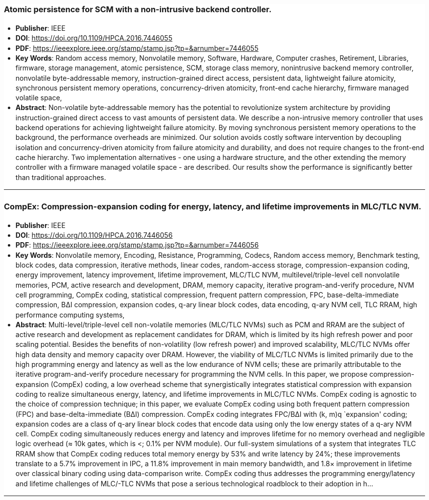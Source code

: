 ### Atomic persistence for SCM with a non-intrusive backend controller.
* **Publisher**: IEEE
* **DOI**: https://doi.org/10.1109/HPCA.2016.7446055
* **PDF**: https://ieeexplore.ieee.org/stamp/stamp.jsp?tp=&arnumber=7446055
* **Key Words**: Random access memory, Nonvolatile memory, Software, Hardware, Computer crashes, Retirement, Libraries, firmware, storage management, atomic persistence, SCM, storage class memory, nonintrusive backend memory controller, nonvolatile byte-addressable memory, instruction-grained direct access, persistent data, lightweight failure atomicity, synchronous persistent memory operations, concurrency-driven atomicity, front-end cache hierarchy, firmware managed volatile space, 
* **Abstract**: Non-volatile byte-addressable memory has the potential to revolutionize system architecture by providing instruction-grained direct access to vast amounts of persistent data. We describe a non-intrusive memory controller that uses backend operations for achieving lightweight failure atomicity. By moving synchronous persistent memory operations to the background, the performance overheads are minimized. Our solution avoids costly software intervention by decoupling isolation and concurrency-driven atomicity from failure atomicity and durability, and does not require changes to the front-end cache hierarchy. Two implementation alternatives - one using a hardware structure, and the other extending the memory controller with a firmware managed volatile space - are described. Our results show the performance is significantly better than traditional approaches.

---
### CompEx: Compression-expansion coding for energy, latency, and lifetime improvements in MLC/TLC NVM.
* **Publisher**: IEEE
* **DOI**: https://doi.org/10.1109/HPCA.2016.7446056
* **PDF**: https://ieeexplore.ieee.org/stamp/stamp.jsp?tp=&arnumber=7446056
* **Key Words**: Nonvolatile memory, Encoding, Resistance, Programming, Codecs, Random access memory, Benchmark testing, block codes, data compression, iterative methods, linear codes, random-access storage, compression-expansion coding, energy improvement, latency improvement, lifetime improvement, MLC/TLC NVM, multilevel/triple-level cell nonvolatile memories, PCM, active research and development, DRAM, memory capacity, iterative program-and-verify procedure, NVM cell programming, CompEx coding, statistical compression, frequent pattern compression, FPC, base-delta-immediate compression, BΔI compression, expansion codes, q-ary linear block codes, data encoding, q-ary NVM cell, TLC RRAM, high performance computing systems, 
* **Abstract**: Multi-level/triple-level cell non-volatile memories (MLC/TLC NVMs) such as PCM and RRAM are the subject of active research and development as replacement candidates for DRAM, which is limited by its high refresh power and poor scaling potential. Besides the benefits of non-volatility (low refresh power) and improved scalability, MLC/TLC NVMs offer high data density and memory capacity over DRAM. However, the viability of MLC/TLC NVMs is limited primarily due to the high programming energy and latency as well as the low endurance of NVM cells; these are primarily attributable to the iterative program-and-verify procedure necessary for programming the NVM cells. In this paper, we propose compression-expansion (CompEx) coding, a low overhead scheme that synergistically integrates statistical compression with expansion coding to realize simultaneous energy, latency, and lifetime improvements in MLC/TLC NVMs. CompEx coding is agnostic to the choice of compression technique; in this paper, we evaluate CompEx coding using both frequent pattern compression (FPC) and base-delta-immediate (BΔI) compression. CompEx coding integrates FPC/BΔI with (k, m)q `expansion' coding; expansion codes are a class of q-ary linear block codes that encode data using only the low energy states of a q-ary NVM cell. CompEx coding simultaneously reduces energy and latency and improves lifetime for no memory overhead and negligible logic overhead (≈ 10k gates, which is <; 0.1% per NVM module). Our full-system simulations of a system that integrates TLC RRAM show that CompEx coding reduces total memory energy by 53% and write latency by 24%; these improvements translate to a 5.7% improvement in IPC, a 11.8% improvement in main memory bandwidth, and 1.8× improvement in lifetime over classical binary coding using data-comparison write. CompEx coding thus addresses the programming energy/latency and lifetime challenges of MLC/-TLC NVMs that pose a serious technological roadblock to their adoption in h...

---